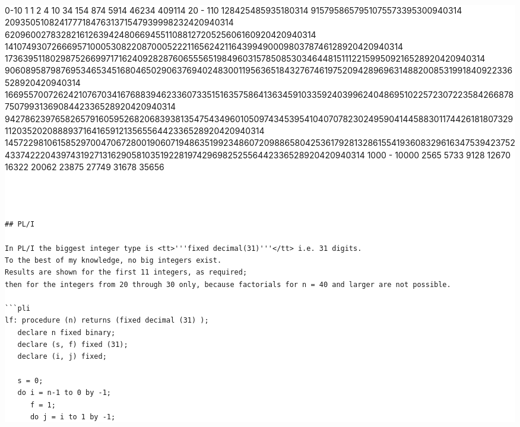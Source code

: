 ```PicoLisp

```

<lang>0-10
1
1
2
4
10
34
154
874
5914
46234
409114
20 - 110
128425485935180314
9157958657951075573395300940314
20935051082417771847631371547939998232420940314
620960027832821612639424806694551108812720525606160920420940314
141074930726669571000530822087000522211656242116439949000980378746128920420940314
173639511802987526699717162409282876065556519849603157850853034644815111221599509216528920420940314
906089587987695346534516804650290637694024830011956365184327674619752094289696314882008531991840922336528920420940314
16695570072624210767034167688394623360733515163575864136345910335924039962404869510225723072235842668787507993136908442336528920420940314
942786239765826579160595268206839381354754349601050974345395410407078230249590414458830117442618180732911203520208889371641659121356556442336528920420940314
145722981061585297004706728001906071948635199234860720988658042536179281328615541936083296163475394237524337422204397431927131629058103519228197429698252556442336528920420940314
1000 - 10000
2565
5733
9128
12670
16322
20062
23875
27749
31678
35656

```



## PL/I

In PL/I the biggest integer type is <tt>'''fixed decimal(31)'''</tt> i.e. 31 digits.
To the best of my knowledge, no big integers exist.
Results are shown for the first 11 integers, as required;
then for the integers from 20 through 30 only, because factorials for n = 40 and larger are not possible.

```pli
lf: procedure (n) returns (fixed decimal (31) );
   declare n fixed binary;
   declare (s, f) fixed (31);
   declare (i, j) fixed;

   s = 0;
   do i = n-1 to 0 by -1;
      f = 1;
      do j = i to 1 by -1;
```